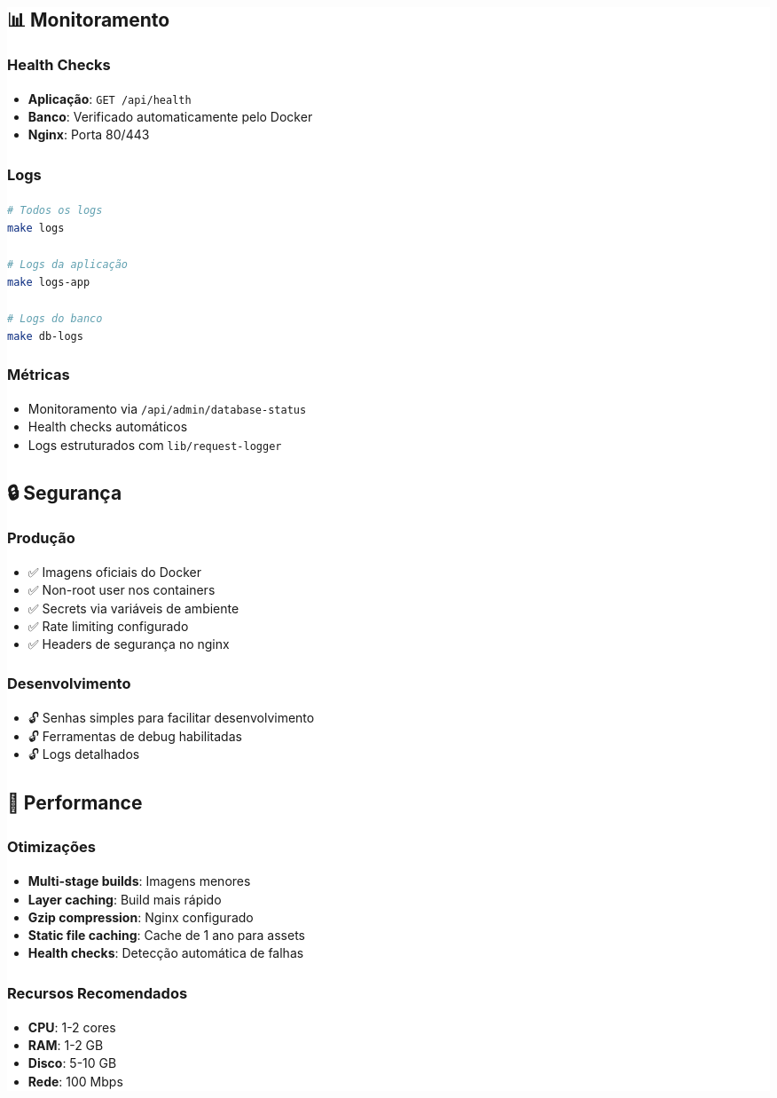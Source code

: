 ## 📊 Monitoramento

### Health Checks
- **Aplicação**: `GET /api/health`
- **Banco**: Verificado automaticamente pelo Docker
- **Nginx**: Porta 80/443

### Logs
```bash
# Todos os logs
make logs

# Logs da aplicação
make logs-app

# Logs do banco
make db-logs
```

### Métricas
- Monitoramento via `/api/admin/database-status`
- Health checks automáticos
- Logs estruturados com `lib/request-logger`

## 🔒 Segurança

### Produção
- ✅ Imagens oficiais do Docker
- ✅ Non-root user nos containers
- ✅ Secrets via variáveis de ambiente
- ✅ Rate limiting configurado
- ✅ Headers de segurança no nginx

### Desenvolvimento
- 🔓 Senhas simples para facilitar desenvolvimento
- 🔓 Ferramentas de debug habilitadas
- 🔓 Logs detalhados

## 🎯 Performance

### Otimizações
- **Multi-stage builds**: Imagens menores
- **Layer caching**: Build mais rápido
- **Gzip compression**: Nginx configurado
- **Static file caching**: Cache de 1 ano para assets
- **Health checks**: Detecção automática de falhas

### Recursos Recomendados
- **CPU**: 1-2 cores
- **RAM**: 1-2 GB
- **Disco**: 5-10 GB
- **Rede**: 100 Mbps
